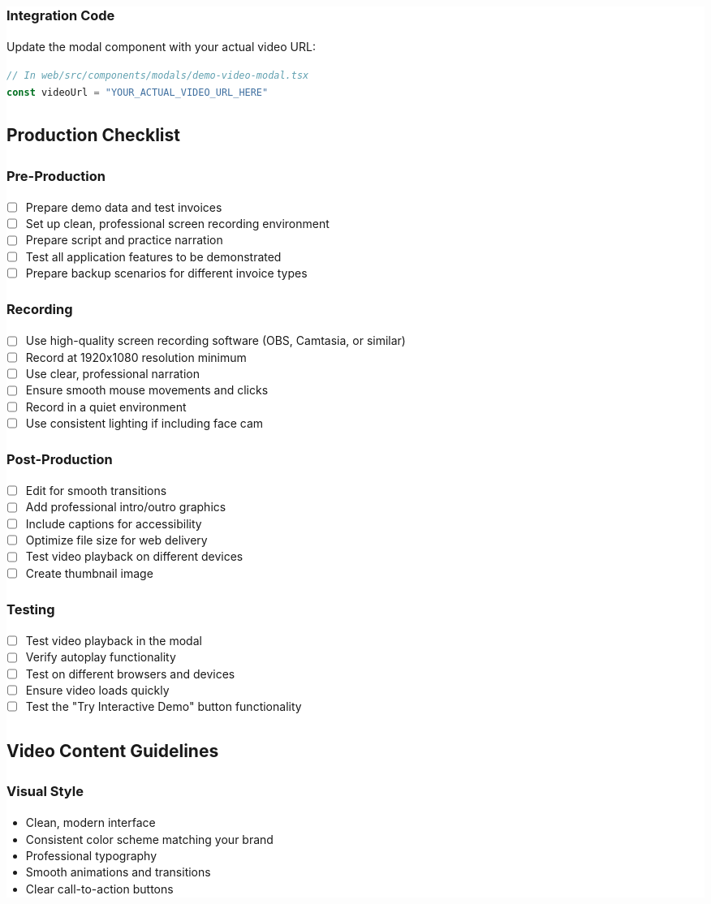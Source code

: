 ### Integration Code

Update the modal component with your actual video URL:

```typescript
// In web/src/components/modals/demo-video-modal.tsx
const videoUrl = "YOUR_ACTUAL_VIDEO_URL_HERE"
```

## Production Checklist

### Pre-Production
- [ ] Prepare demo data and test invoices
- [ ] Set up clean, professional screen recording environment
- [ ] Prepare script and practice narration
- [ ] Test all application features to be demonstrated
- [ ] Prepare backup scenarios for different invoice types

### Recording
- [ ] Use high-quality screen recording software (OBS, Camtasia, or similar)
- [ ] Record at 1920x1080 resolution minimum
- [ ] Use clear, professional narration
- [ ] Ensure smooth mouse movements and clicks
- [ ] Record in a quiet environment
- [ ] Use consistent lighting if including face cam

### Post-Production
- [ ] Edit for smooth transitions
- [ ] Add professional intro/outro graphics
- [ ] Include captions for accessibility
- [ ] Optimize file size for web delivery
- [ ] Test video playback on different devices
- [ ] Create thumbnail image

### Testing
- [ ] Test video playback in the modal
- [ ] Verify autoplay functionality
- [ ] Test on different browsers and devices
- [ ] Ensure video loads quickly
- [ ] Test the "Try Interactive Demo" button functionality

## Video Content Guidelines

### Visual Style
- Clean, modern interface
- Consistent color scheme matching your brand
- Professional typography
- Smooth animations and transitions
- Clear call-to-action buttons
